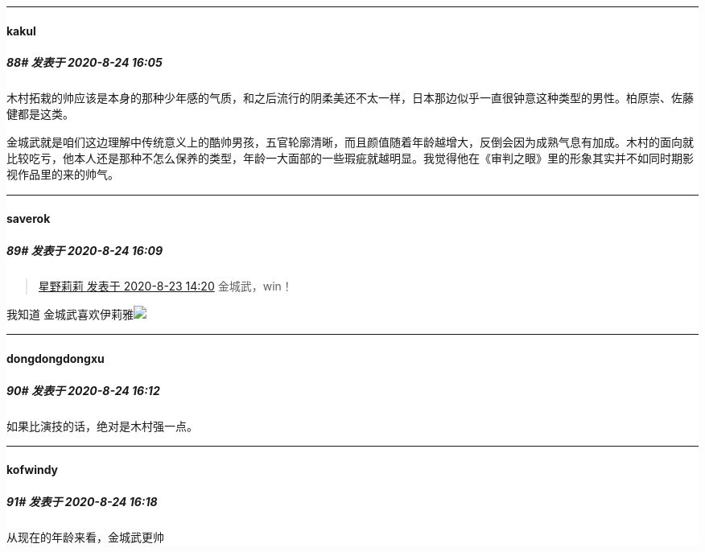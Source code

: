 
-----

####  kakul  
##### 88#       发表于 2020-8-24 16:05




木村拓栽的帅应该是本身的那种少年感的气质，和之后流行的阴柔美还不太一样，日本那边似乎一直很钟意这种类型的男性。柏原崇、佐藤健都是这类。

金城武就是咱们这边理解中传统意义上的酷帅男孩，五官轮廓清晰，而且颜值随着年龄越增大，反倒会因为成熟气息有加成。木村的面向就比较吃亏，他本人还是那种不怎么保养的类型，年龄一大面部的一些瑕疵就越明显。我觉得他在《审判之眼》里的形象其实并不如同时期影视作品里的来的帅气。







-----

####  saverok  
##### 89#       发表于 2020-8-24 16:09



<blockquote><a href="httphttps://bbs.saraba1st.com/2b/forum.php?mod=redirect&amp;goto=findpost&amp;pid=48525142&amp;ptid=1956127" target="_blank">星野莉莉 发表于 2020-8-23 14:20</a>
金城武，win！</blockquote>
我知道 金城武喜欢伊莉雅<img src="https://static.saraba1st.com/image/smiley/face2017/049.png" referrerpolicy="no-referrer">







-----

####  dongdongdongxu  
##### 90#       发表于 2020-8-24 16:12




如果比演技的话，绝对是木村强一点。 







-----

####  kofwindy  
##### 91#       发表于 2020-8-24 16:18




从现在的年龄来看，金城武更帅





